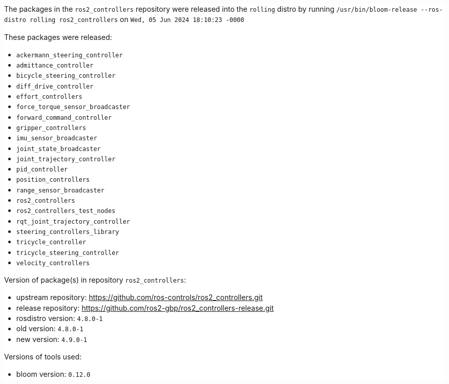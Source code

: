 The packages in the `ros2_controllers` repository were released into the `rolling` distro by running `/usr/bin/bloom-release --ros-distro rolling ros2_controllers` on `Wed, 05 Jun 2024 18:10:23 -0000`

These packages were released:
- `ackermann_steering_controller`
- `admittance_controller`
- `bicycle_steering_controller`
- `diff_drive_controller`
- `effort_controllers`
- `force_torque_sensor_broadcaster`
- `forward_command_controller`
- `gripper_controllers`
- `imu_sensor_broadcaster`
- `joint_state_broadcaster`
- `joint_trajectory_controller`
- `pid_controller`
- `position_controllers`
- `range_sensor_broadcaster`
- `ros2_controllers`
- `ros2_controllers_test_nodes`
- `rqt_joint_trajectory_controller`
- `steering_controllers_library`
- `tricycle_controller`
- `tricycle_steering_controller`
- `velocity_controllers`

Version of package(s) in repository `ros2_controllers`:

- upstream repository: https://github.com/ros-controls/ros2_controllers.git
- release repository: https://github.com/ros2-gbp/ros2_controllers-release.git
- rosdistro version: `4.8.0-1`
- old version: `4.8.0-1`
- new version: `4.9.0-1`

Versions of tools used:

- bloom version: `0.12.0`
